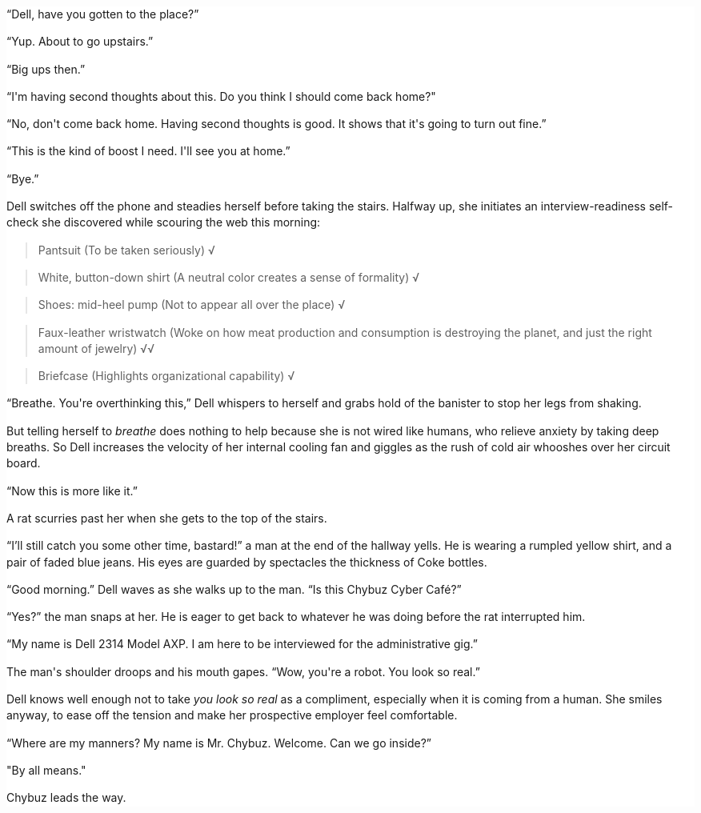 “Dell, have you gotten to the place?”

“Yup. About to go upstairs.”

“Big ups then.”

“I'm having second thoughts about this. Do you think I should come back home?"

“No, don't come back home. Having second thoughts is good. It shows that it's going to turn out fine.”

“This is the kind of boost I need. I'll see you at home.”

“Bye.”

Dell switches off the phone and steadies herself before taking the stairs. Halfway up, she initiates an interview-readiness self-check she discovered while scouring the web this morning:

> Pantsuit (To be taken seriously)  √

> White, button-down shirt (A neutral color creates a sense of formality) √

> Shoes: mid-heel pump (Not to appear all over the place) √

> Faux-leather wristwatch (Woke on how meat production and consumption is destroying the planet, and just the right amount of jewelry) √√

> Briefcase (Highlights organizational capability) √

“Breathe. You're overthinking this,” Dell whispers to herself and grabs hold of the banister to stop her legs from shaking.

But telling herself to _breathe_ does nothing to help because she is not wired like humans, who relieve anxiety by taking deep breaths. So Dell increases the velocity of her internal cooling fan and giggles as the rush of cold air whooshes over her circuit board.

“Now this is more like it.”

A rat scurries past her when she gets to the top of the stairs.

“I’ll still catch you some other time, bastard!” a man at the end of the hallway yells. He is wearing a rumpled yellow shirt, and a pair of faded blue jeans. His eyes are guarded by spectacles the thickness of Coke bottles.

“Good morning.” Dell waves as she walks up to the man. “Is this Chybuz Cyber Café?”

“Yes?” the man snaps at her. He is eager to get back to whatever he was doing before the rat interrupted him.

“My name is Dell 2314 Model AXP. I am here to be interviewed for the administrative gig.”

The man's shoulder droops and his mouth gapes. “Wow, you're a robot. You look so real.”

Dell knows well enough not to take _you look so real_ as a compliment, especially when it is coming from a human. She smiles anyway, to ease off the tension and make her prospective employer feel comfortable.

“Where are my manners? My name is Mr. Chybuz. Welcome. Can we go inside?”

"By all means."

Chybuz leads the way.
